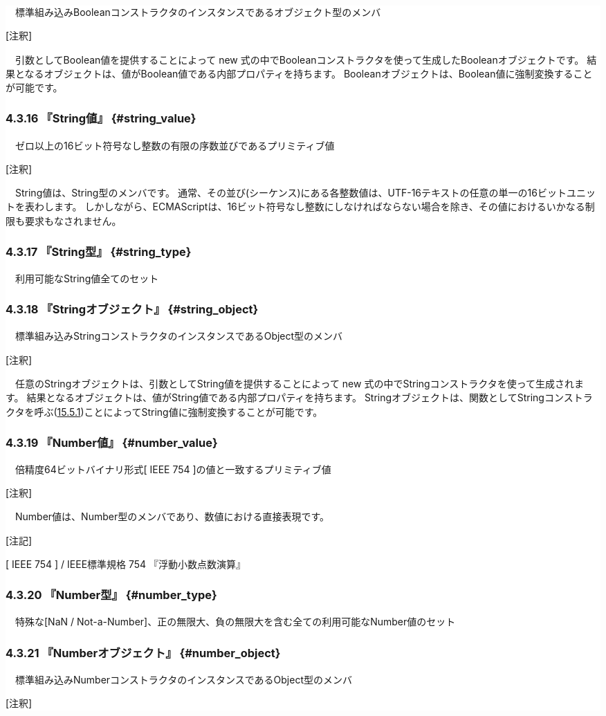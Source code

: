 　標準組み込みBooleanコンストラクタのインスタンスであるオブジェクト型のメンバ

[注釈]

　引数としてBoolean値を提供することによって new
式の中でBooleanコンストラクタを使って生成したBooleanオブジェクトです。
結果となるオブジェクトは、値がBoolean値である内部プロパティを持ちます。
Booleanオブジェクトは、Boolean値に強制変換することが可能です。

### 4.3.16 『String値』 {#string_value}

　ゼロ以上の16ビット符号なし整数の有限の序数並びであるプリミティブ値

[注釈]

　String値は、String型のメンバです。
通常、その並び(シーケンス)にある各整数値は、UTF-16テキストの任意の単一の16ビットユニットを表わします。
しかしながら、ECMAScriptは、16ビット符号なし整数にしなければならない場合を除き、その値におけるいかなる制限も要求もなされません。

### 4.3.17 『String型』 {#string_type}

　利用可能なString値全てのセット

### 4.3.18 『Stringオブジェクト』 {#string_object}

　標準組み込みStringコンストラクタのインスタンスであるObject型のメンバ

[注釈]

　任意のStringオブジェクトは、引数としてString値を提供することによって
new 式の中でStringコンストラクタを使って生成されます。
結果となるオブジェクトは、値がString値である内部プロパティを持ちます。
Stringオブジェクトは、関数としてStringコンストラクタを呼ぶ([15.5.1](/hp/it/internet/homepage/script/ecmascript/ecma262_51/contents/15/15_5/15_5_1/ "15.5.1 関数としてコールしたStringコンストラクタ"))ことによってString値に強制変換することが可能です。

### 4.3.19 『Number値』 {#number_value}

　倍精度64ビットバイナリ形式[ IEEE 754 ]の値と一致するプリミティブ値

[注釈]

　Number値は、Number型のメンバであり、数値における直接表現です。

[注記]

[ IEEE 754 ] / IEEE標準規格 754 『浮動小数点数演算』

### 4.3.20 『Number型』 {#number_type}

　特殊な[NaN /
Not-a-Number]、正の無限大、負の無限大を含む全ての利用可能なNumber値のセット

### 4.3.21 『Numberオブジェクト』 {#number_object}

　標準組み込みNumberコンストラクタのインスタンスであるObject型のメンバ

[注釈]
